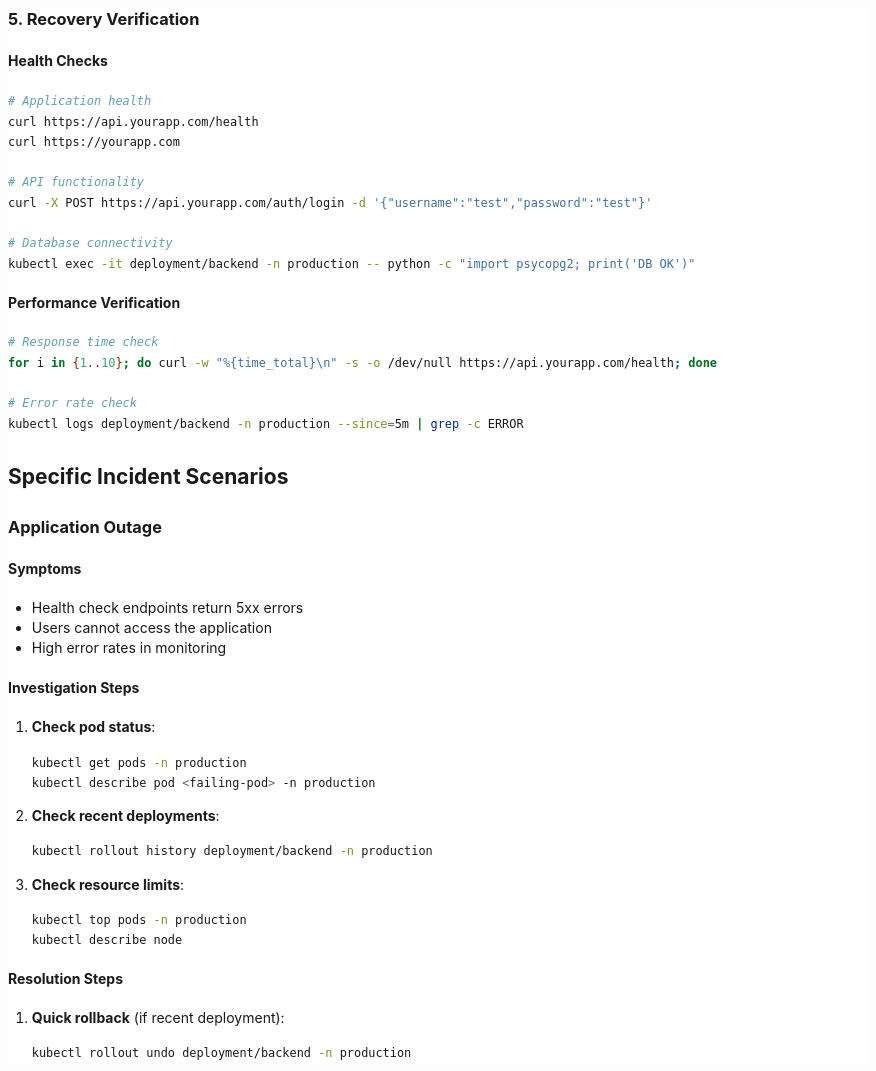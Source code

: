 ### 5. Recovery Verification

#### Health Checks
```bash
# Application health
curl https://api.yourapp.com/health
curl https://yourapp.com

# API functionality
curl -X POST https://api.yourapp.com/auth/login -d '{"username":"test","password":"test"}'

# Database connectivity
kubectl exec -it deployment/backend -n production -- python -c "import psycopg2; print('DB OK')"
```

#### Performance Verification
```bash
# Response time check
for i in {1..10}; do curl -w "%{time_total}\n" -s -o /dev/null https://api.yourapp.com/health; done

# Error rate check
kubectl logs deployment/backend -n production --since=5m | grep -c ERROR
```

## Specific Incident Scenarios

### Application Outage

#### Symptoms
- Health check endpoints return 5xx errors
- Users cannot access the application
- High error rates in monitoring

#### Investigation Steps
1. **Check pod status**:
   ```bash
   kubectl get pods -n production
   kubectl describe pod <failing-pod> -n production
   ```

2. **Check recent deployments**:
   ```bash
   kubectl rollout history deployment/backend -n production
   ```

3. **Check resource limits**:
   ```bash
   kubectl top pods -n production
   kubectl describe node
   ```

#### Resolution Steps
1. **Quick rollback** (if recent deployment):
   ```bash
   kubectl rollout undo deployment/backend -n production
   ```
